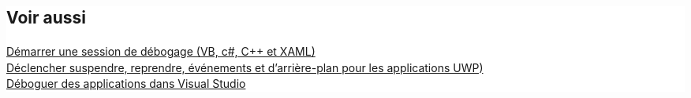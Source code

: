 ## <a name="see-also"></a>Voir aussi  
 [Démarrer une session de débogage (VB, c#, C++ et XAML)](../debugger/start-a-debugging-session-for-a-store-app-in-visual-studio-vb-csharp-cpp-and-xaml.md)   
 [Déclencher suspendre, reprendre, événements et d’arrière-plan pour les applications UWP)](../debugger/how-to-trigger-suspend-resume-and-background-events-for-windows-store-apps-in-visual-studio.md)   
 [Déboguer des applications dans Visual Studio](../debugger/debug-store-apps-in-visual-studio.md)